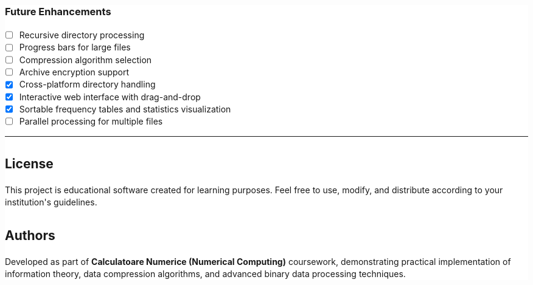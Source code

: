 ### Future Enhancements
- [ ] Recursive directory processing
- [ ] Progress bars for large files
- [ ] Compression algorithm selection
- [ ] Archive encryption support
- [x] Cross-platform directory handling
- [x] Interactive web interface with drag-and-drop
- [x] Sortable frequency tables and statistics visualization
- [ ] Parallel processing for multiple files

---

## License

This project is educational software created for learning purposes. Feel free to use, modify, and distribute according to your institution's guidelines.

## Authors

Developed as part of **Calculatoare Numerice (Numerical Computing)** coursework, demonstrating practical implementation of information theory, data compression algorithms, and advanced binary data processing techniques.
